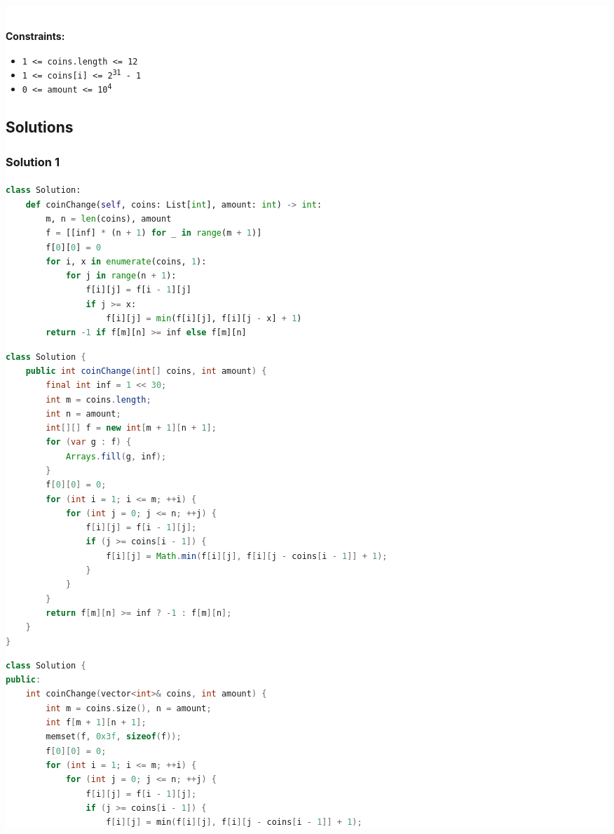 <p>&nbsp;</p>
<p><strong>Constraints:</strong></p>

<ul>
	<li><code>1 &lt;= coins.length &lt;= 12</code></li>
	<li><code>1 &lt;= coins[i] &lt;= 2<sup>31</sup> - 1</code></li>
	<li><code>0 &lt;= amount &lt;= 10<sup>4</sup></code></li>
</ul>

## Solutions

### Solution 1



```python
class Solution:
    def coinChange(self, coins: List[int], amount: int) -> int:
        m, n = len(coins), amount
        f = [[inf] * (n + 1) for _ in range(m + 1)]
        f[0][0] = 0
        for i, x in enumerate(coins, 1):
            for j in range(n + 1):
                f[i][j] = f[i - 1][j]
                if j >= x:
                    f[i][j] = min(f[i][j], f[i][j - x] + 1)
        return -1 if f[m][n] >= inf else f[m][n]
```

```java
class Solution {
    public int coinChange(int[] coins, int amount) {
        final int inf = 1 << 30;
        int m = coins.length;
        int n = amount;
        int[][] f = new int[m + 1][n + 1];
        for (var g : f) {
            Arrays.fill(g, inf);
        }
        f[0][0] = 0;
        for (int i = 1; i <= m; ++i) {
            for (int j = 0; j <= n; ++j) {
                f[i][j] = f[i - 1][j];
                if (j >= coins[i - 1]) {
                    f[i][j] = Math.min(f[i][j], f[i][j - coins[i - 1]] + 1);
                }
            }
        }
        return f[m][n] >= inf ? -1 : f[m][n];
    }
}
```

```cpp
class Solution {
public:
    int coinChange(vector<int>& coins, int amount) {
        int m = coins.size(), n = amount;
        int f[m + 1][n + 1];
        memset(f, 0x3f, sizeof(f));
        f[0][0] = 0;
        for (int i = 1; i <= m; ++i) {
            for (int j = 0; j <= n; ++j) {
                f[i][j] = f[i - 1][j];
                if (j >= coins[i - 1]) {
                    f[i][j] = min(f[i][j], f[i][j - coins[i - 1]] + 1);
```